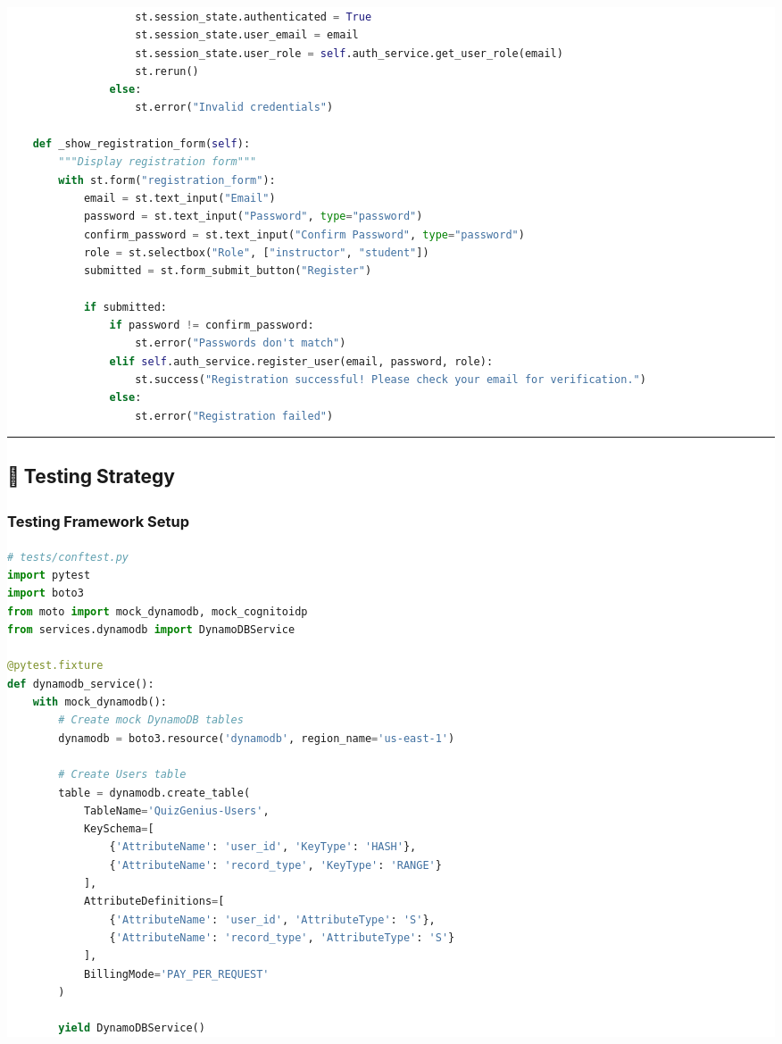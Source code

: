 ```python
                    st.session_state.authenticated = True
                    st.session_state.user_email = email
                    st.session_state.user_role = self.auth_service.get_user_role(email)
                    st.rerun()
                else:
                    st.error("Invalid credentials")
    
    def _show_registration_form(self):
        """Display registration form"""
        with st.form("registration_form"):
            email = st.text_input("Email")
            password = st.text_input("Password", type="password")
            confirm_password = st.text_input("Confirm Password", type="password")
            role = st.selectbox("Role", ["instructor", "student"])
            submitted = st.form_submit_button("Register")
            
            if submitted:
                if password != confirm_password:
                    st.error("Passwords don't match")
                elif self.auth_service.register_user(email, password, role):
                    st.success("Registration successful! Please check your email for verification.")
                else:
                    st.error("Registration failed")
```

---

## 🧪 Testing Strategy

### Testing Framework Setup
```python
# tests/conftest.py
import pytest
import boto3
from moto import mock_dynamodb, mock_cognitoidp
from services.dynamodb import DynamoDBService

@pytest.fixture
def dynamodb_service():
    with mock_dynamodb():
        # Create mock DynamoDB tables
        dynamodb = boto3.resource('dynamodb', region_name='us-east-1')
        
        # Create Users table
        table = dynamodb.create_table(
            TableName='QuizGenius-Users',
            KeySchema=[
                {'AttributeName': 'user_id', 'KeyType': 'HASH'},
                {'AttributeName': 'record_type', 'KeyType': 'RANGE'}
            ],
            AttributeDefinitions=[
                {'AttributeName': 'user_id', 'AttributeType': 'S'},
                {'AttributeName': 'record_type', 'AttributeType': 'S'}
            ],
            BillingMode='PAY_PER_REQUEST'
        )
        
        yield DynamoDBService()
```
